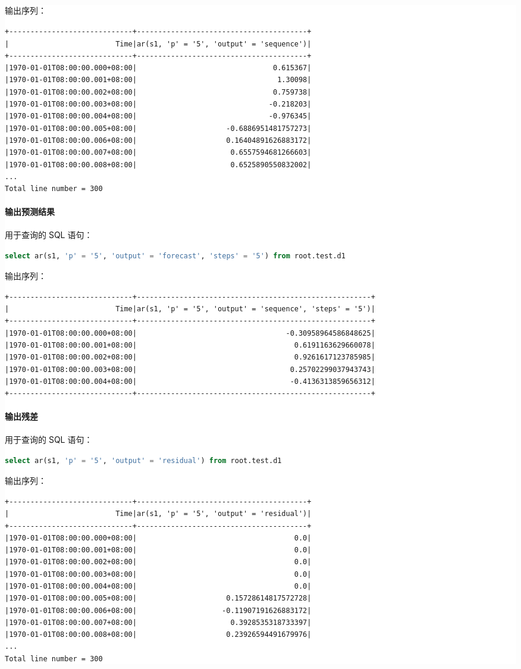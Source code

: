 输出序列：

```
+-----------------------------+----------------------------------------+
|                         Time|ar(s1, 'p' = '5', 'output' = 'sequence')|
+-----------------------------+----------------------------------------+
|1970-01-01T08:00:00.000+08:00|                                0.615367|
|1970-01-01T08:00:00.001+08:00|                                 1.30098|
|1970-01-01T08:00:00.002+08:00|                                0.759738|
|1970-01-01T08:00:00.003+08:00|                               -0.218203|
|1970-01-01T08:00:00.004+08:00|                               -0.976345|
|1970-01-01T08:00:00.005+08:00|                     -0.6886951481757273|
|1970-01-01T08:00:00.006+08:00|                     0.16404891626883172|
|1970-01-01T08:00:00.007+08:00|                      0.6557594681266603|
|1970-01-01T08:00:00.008+08:00|                      0.6525890550832002|
...
Total line number = 300
```

#### 输出预测结果

用于查询的 SQL 语句：

```sql
select ar(s1, 'p' = '5', 'output' = 'forecast', 'steps' = '5') from root.test.d1
```

输出序列：

```
+-----------------------------+-------------------------------------------------------+
|                         Time|ar(s1, 'p' = '5', 'output' = 'sequence', 'steps' = '5')|
+-----------------------------+-------------------------------------------------------+
|1970-01-01T08:00:00.000+08:00|                                   -0.30958964586848625|
|1970-01-01T08:00:00.001+08:00|                                     0.6191163629660078|
|1970-01-01T08:00:00.002+08:00|                                     0.9261617123785985|
|1970-01-01T08:00:00.003+08:00|                                    0.25702299037943743|
|1970-01-01T08:00:00.004+08:00|                                    -0.4136313859656312|
+-----------------------------+-------------------------------------------------------+
```

#### 输出残差

用于查询的 SQL 语句：

```sql
select ar(s1, 'p' = '5', 'output' = 'residual') from root.test.d1
```

输出序列：

```
+-----------------------------+----------------------------------------+
|                         Time|ar(s1, 'p' = '5', 'output' = 'residual')|
+-----------------------------+----------------------------------------+
|1970-01-01T08:00:00.000+08:00|                                     0.0|
|1970-01-01T08:00:00.001+08:00|                                     0.0|
|1970-01-01T08:00:00.002+08:00|                                     0.0|
|1970-01-01T08:00:00.003+08:00|                                     0.0|
|1970-01-01T08:00:00.004+08:00|                                     0.0|
|1970-01-01T08:00:00.005+08:00|                     0.15728614817572728|
|1970-01-01T08:00:00.006+08:00|                    -0.11907191626883172|
|1970-01-01T08:00:00.007+08:00|                      0.3928535318733397|
|1970-01-01T08:00:00.008+08:00|                     0.23926594491679976|
...
Total line number = 300
```
